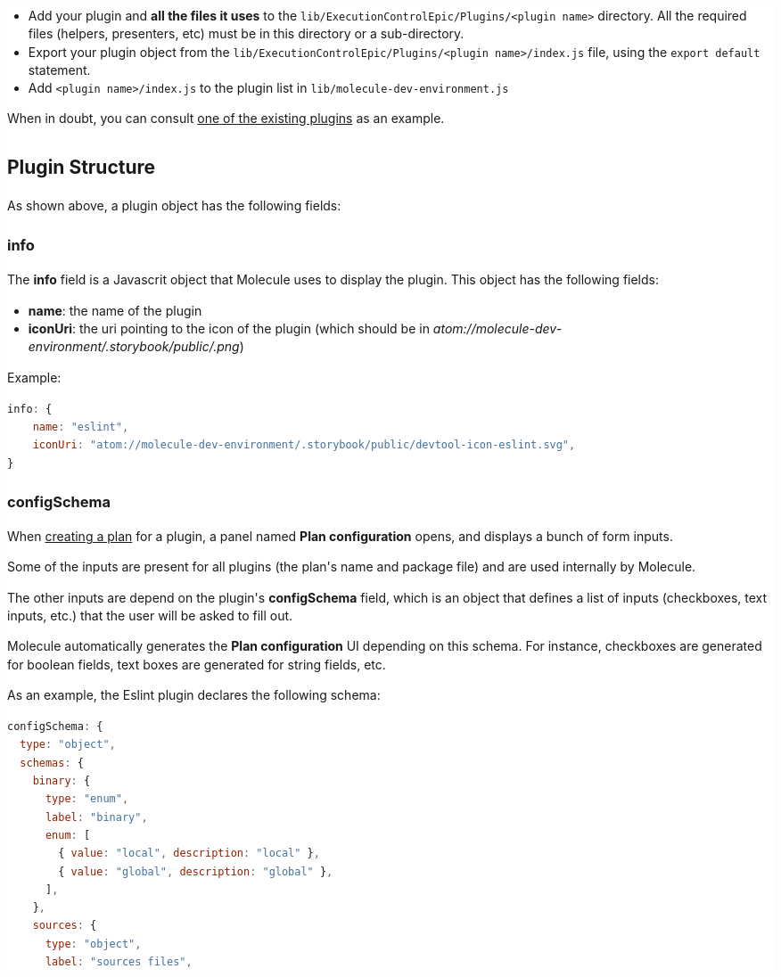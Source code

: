 * Add your plugin and **all the files it uses** to the
`lib/ExecutionControlEpic/Plugins/<plugin name>` directory. All the required
files (helpers, presenters, etc) must be in this directory or a sub-directory.
* Export your plugin object from the
`lib/ExecutionControlEpic/Plugins/<plugin name>/index.js` file, using the
`export default` statement.
* Add `<plugin name>/index.js` to the plugin list in
`lib/molecule-dev-environment.js`

When in doubt, you can consult [one of the existing plugins](https://github.com/alanzanattadev/atom-molecule-dev-environment/tree/master/lib/ExecutionControlEpic/Plugins)
as an example.


## Plugin Structure

As shown above, a plugin object has the following fields:

### info

The **info** field is a Javascrit object that Molecule uses to display the plugin.
This object has the following fields:

  * **name**: the name of the plugin
  * **iconUri**: the uri pointing to the icon of the plugin (which should be in
  *atom://molecule-dev-environment/.storybook/public/<plugin-name>.png*)

Example:

``` js
info: {
    name: "eslint",
    iconUri: "atom://molecule-dev-environment/.storybook/public/devtool-icon-eslint.svg",
}
```

### configSchema

When [creating a plan](../new-user/creating-a-plan.md) for a plugin, a panel
named **Plan configuration** opens, and displays a bunch of form inputs.

Some of the inputs are present for all plugins (the plan's name and package file) and are used internally by Molecule.

The other inputs are depend on the plugin's **configSchema** field, which is an object
that defines a list of inputs (checkboxes, text inputs, etc.) that the user will
be asked to fill out.

Molecule automatically generates the **Plan configuration** UI depending on
this schema. For instance, checkboxes are generated for boolean fields, text
boxes are generated for string fields, etc.

As an example, the Eslint plugin declares the following schema:

``` js
configSchema: {
  type: "object",
  schemas: {
    binary: {
      type: "enum",
      label: "binary",
      enum: [
        { value: "local", description: "local" },
        { value: "global", description: "global" },
      ],
    },
    sources: {
      type: "object",
      label: "sources files",
```